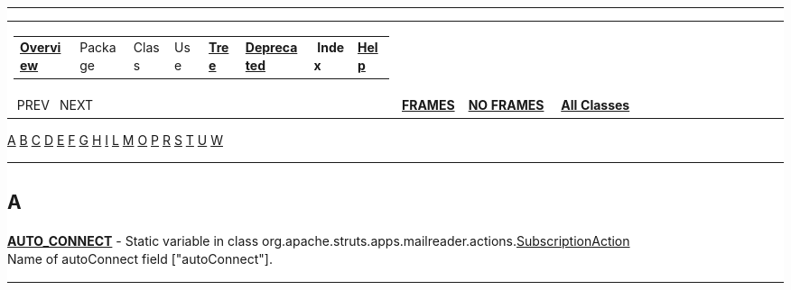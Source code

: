------------------------------------------------------------------------

<span id="navbar_top"></span> [](#skip-navbar_top "Skip navigation links")

<table>
<colgroup>
<col width="50%" />
<col width="50%" />
</colgroup>
<tbody>
<tr class="odd">
<td align="left"><span id="navbar_top_firstrow"></span>
<table>
<tbody>
<tr class="odd">
<td align="left"><a href="./overview-summary.html.md"><strong>Overview</strong></a> </td>
<td align="left">Package </td>
<td align="left">Class </td>
<td align="left">Use </td>
<td align="left"><a href="./overview-tree.html.md"><strong>Tree</strong></a> </td>
<td align="left"><a href="./deprecated-list.html.md"><strong>Deprecated</strong></a> </td>
<td align="left"> <strong>Index</strong> </td>
<td align="left"><a href="./help-doc.html.md"><strong>Help</strong></a> </td>
</tr>
</tbody>
</table></td>
<td align="left"></td>
</tr>
<tr class="even">
<td align="left"> PREV   NEXT</td>
<td align="left"><a href="./index.html.md?index-all.html"><strong>FRAMES</strong></a>    <a href="index-all.html"><strong>NO FRAMES</strong></a>    
<a href="./allclasses-noframe.html.md"><strong>All Classes</strong></a></td>
</tr>
</tbody>
</table>

<span id="skip-navbar_top"></span> [A](#_A_) [B](#_B_) [C](#_C_) [D](#_D_) [E](#_E_) [F](#_F_) [G](#_G_) [H](#_H_) [I](#_I_) [L](#_L_) [M](#_M_) [O](#_O_) [P](#_P_) [R](#_R_) [S](#_S_) [T](#_T_) [U](#_U_) [W](#_W_)

------------------------------------------------------------------------

**A**
-----

[**AUTO\_CONNECT**](./org/apache/struts/apps/mailreader/actions/SubscriptionAction.html.md#AUTO_CONNECT) - Static variable in class org.apache.struts.apps.mailreader.actions.[SubscriptionAction](./org/apache/struts/apps/mailreader/actions/SubscriptionAction.html "class in org.apache.struts.apps.mailreader.actions")  
Name of autoConnect field ["autoConnect"].

------------------------------------------------------------------------
